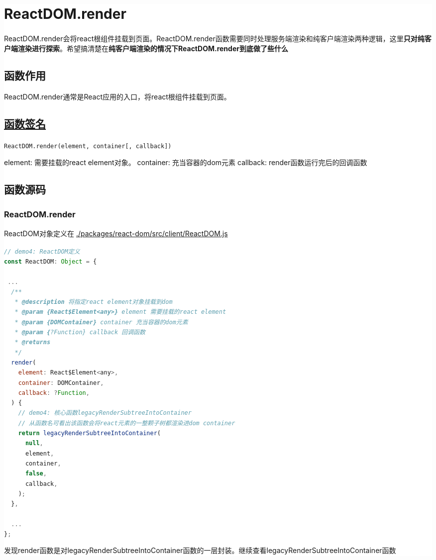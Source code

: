 # ReactDOM.render
ReactDOM.render会将react根组件挂载到页面。ReactDOM.render函数需要同时处理服务端渲染和纯客户端渲染两种逻辑，这里**只对纯客户端渲染进行探索**。希望搞清楚在**纯客户端渲染的情况下ReactDOM.render到底做了些什么**

## 函数作用
ReactDOM.render通常是React应用的入口，将react根组件挂载到页面。

## [函数签名](https://zh-hans.reactjs.org/docs/react-dom.html#render)
```
ReactDOM.render(element, container[, callback])
```
element: 需要挂载的react element对象。
container: 充当容器的dom元素
callback: render函数运行完后的回调函数

## 函数源码
### ReactDOM.render 
ReactDOM对象定义在 [./packages/react-dom/src/client/ReactDOM.js](https://github.com/aasailan/react/blob/study/packages/react-dom/src/client/ReactDOM.js)
```javascript
// demo4: ReactDOM定义
const ReactDOM: Object = {

 ...
  /**
   * @description 将指定react element对象挂载到dom
   * @param {React$Element<any>} element 需要挂载的react element
   * @param {DOMContainer} container 充当容器的dom元素
   * @param {?Function} callback 回调函数
   * @returns
   */
  render(
    element: React$Element<any>,
    container: DOMContainer,
    callback: ?Function,
  ) {
    // demo4: 核心函数legacyRenderSubtreeIntoContainer
    // 从函数名可看出该函数会将react元素的一整颗子树都渲染进dom container
    return legacyRenderSubtreeIntoContainer(
      null,
      element,
      container,
      false,
      callback,
    );
  },

  ...
};
```
发现render函数是对legacyRenderSubtreeIntoContainer函数的一层封装。继续查看legacyRenderSubtreeIntoContainer函数
